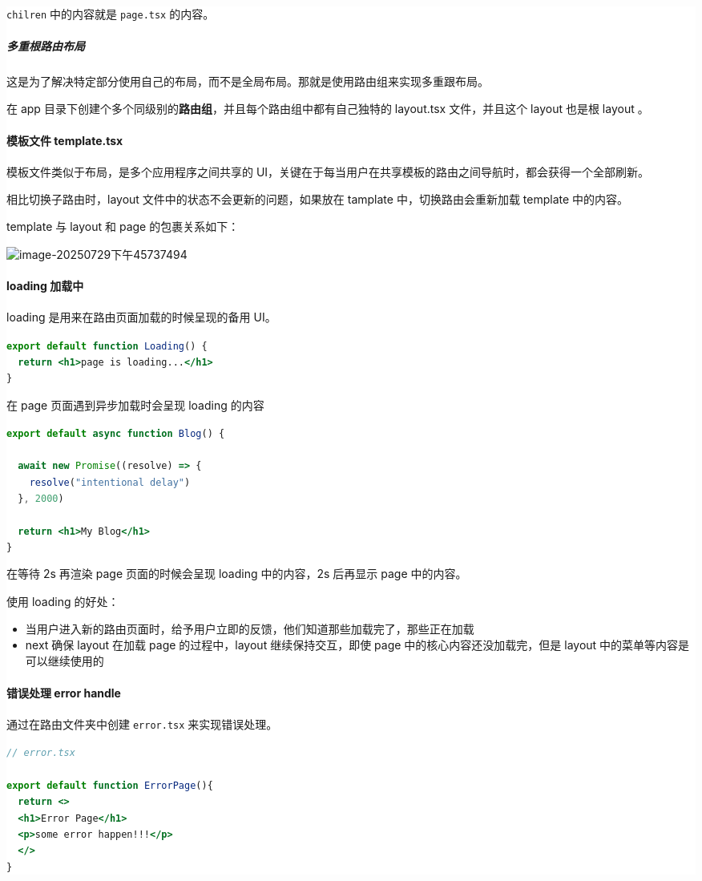 `chilren` 中的内容就是 `page.tsx` 的内容。

##### 多重根路由布局

这是为了解决特定部分使用自己的布局，而不是全局布局。那就是使用路由组来实现多重跟布局。

在 app 目录下创建个多个同级别的**路由组**，并且每个路由组中都有自己独特的 layout.tsx 文件，并且这个 layout 也是根 layout 。

#### 模板文件 template.tsx

 模板文件类似于布局，是多个应用程序之间共享的 UI，关键在于每当用户在共享模板的路由之间导航时，都会获得一个全部刷新。

相比切换子路由时，layout 文件中的状态不会更新的问题，如果放在 tamplate 中，切换路由会重新加载 template 中的内容。

template 与 layout 和 page 的包裹关系如下：

![image-20250729下午45737494](https://raw.githubusercontent.com/zyileven/image-hosting-platform/master/src/2025/07/29/d6d9a94d60bb8b52ad69c2a9074320a3-image-20250729下午45737494-941c52.png)



#### loading 加载中

loading 是用来在路由页面加载的时候呈现的备用 UI。

```jsx
export default function Loading() {
  return <h1>page is loading...</h1>
}
```

在 page 页面遇到异步加载时会呈现 loading 的内容

```jsx
export default async function Blog() {
  
  await new Promise((resolve) => {
    resolve("intentional delay")
  }, 2000)
  
  return <h1>My Blog</h1>
}
```

在等待 2s 再渲染 page 页面的时候会呈现 loading 中的内容，2s 后再显示 page 中的内容。



使用 loading 的好处：

- 当用户进入新的路由页面时，给予用户立即的反馈，他们知道那些加载完了，那些正在加载
- next 确保 layout 在加载 page 的过程中，layout 继续保持交互，即使 page 中的核心内容还没加载完，但是 layout 中的菜单等内容是可以继续使用的



#### 错误处理 error handle

通过在路由文件夹中创建 `error.tsx` 来实现错误处理。

```jsx
// error.tsx

export default function ErrorPage(){
  return <>
  <h1>Error Page</h1>
  <p>some error happen!!!</p>
  </>
}
```
